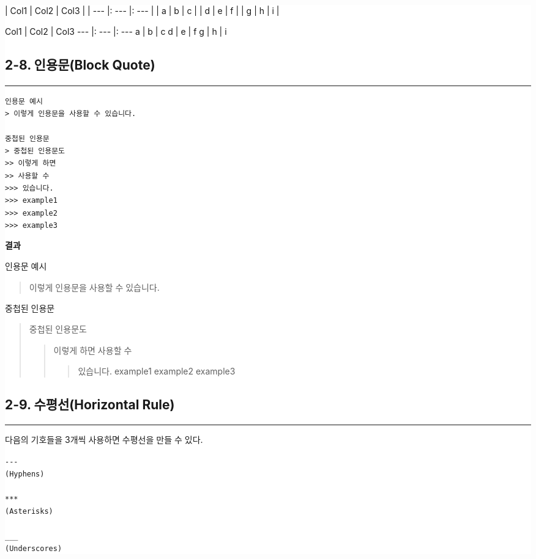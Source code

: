 | Col1 | Col2 | Col3 |
| --- |: --- |: --- |
| a | b | c |
| d | e | f |
| g | h | i |

Col1 | Col2 | Col3
--- |: --- |: ---
a | b | c
d | e | f
g | h | i


## 2-8. 인용문(Block Quote)
---

```
인용문 예시
> 이렇게 인용문을 사용할 수 있습니다.

중첩된 인용문
> 중첩된 인용문도
>> 이렇게 하면
>> 사용할 수
>>> 있습니다.
>>> example1
>>> example2
>>> example3
```

**결과**

인용문 예시

> 이렇게 인용문을 사용할 수 있습니다.

중첩된 인용문

> 중첩된 인용문도
>> 이렇게 하면
>> 사용할 수
>>> 있습니다.
>>> example1
>>> example2
>>> example3


## 2-9. 수평선(Horizontal Rule)
---

다음의 기호들을 3개씩 사용하면 수평선을 만들 수 있다.

```text
---
(Hyphens)

***
(Asterisks)

___
(Underscores)
```
